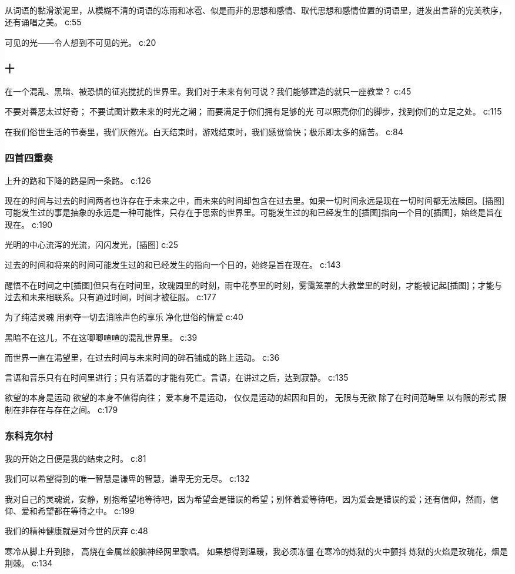 从词语的黏滑淤泥里，从模糊不清的词语的冻雨和冰雹、似是而非的思想和感情、取代思想和感情位置的词语里，迸发出言辞的完美秩序，还有诵唱之美。 c:55

可见的光——令人想到不可见的光。 c:20

### 十

在一个混乱、黑暗、被恐惧的征兆搅扰的世界里。我们对于未来有何可说？我们能够建造的就只一座教堂？ c:45

不要对善恶太过好奇；
不要试图计数未来的时光之潮；
而要满足于你们拥有足够的光
可以照亮你们的脚步，找到你们的立足之处。 c:115

在我们俗世生活的节奏里，我们厌倦光。白天结束时，游戏结束时，我们感觉愉快；极乐即太多的痛苦。 c:84

### 四首四重奏

上升的路和下降的路是同一条路。 c:126

现在的时间与过去的时间两者也许存在于未来之中，而未来的时间却包含在过去里。如果一切时间永远是现在一切时间都无法赎回。[插图]可能发生过的事是抽象的永远是一种可能性，只存在于思索的世界里。可能发生过的和已经发生的[插图]指向一个目的[插图]，始终是旨在现在。 c:190

光明的中心流泻的光流，闪闪发光，[插图] c:25

过去的时间和将来的时间可能发生过的和已经发生的指向一个目的，始终是旨在现在。 c:143

醒悟不在时间之中[插图]但只有在时间里，玫瑰园里的时刻，雨中花亭里的时刻，雾霭笼罩的大教堂里的时刻，才能被记起[插图]；才能与过去和未来相联系。只有通过时间，时间才被征服。 c:177

为了纯洁灵魂
用剥夺一切去消除声色的享乐
净化世俗的情爱 c:40

黑暗不在这儿，不在这唧唧喳喳的混乱世界里。 c:39

而世界一直在渴望里，在过去时间与未来时间的碎石铺成的路上运动。 c:36

言语和音乐只有在时间里进行；只有活着的才能有死亡。言语，在讲过之后，达到寂静。 c:135

欲望的本身是运动
欲望的本身不值得向往；
爱本身不是运动，
仅仅是运动的起因和目的，
无限与无欲
除了在时间范畴里
以有限的形式
限制在非存在与存在之间。 c:179

### 东科克尔村

我的开始之日便是我的结束之时。 c:81

我们可以希望得到的唯一智慧是谦卑的智慧，谦卑无穷无尽。 c:132

我对自己的灵魂说，安静，别抱希望地等待吧，因为希望会是错误的希望；别怀着爱等待吧，因为爱会是错误的爱；还有信仰，然而，信仰、爱和希望都在等待之中。 c:199

我们的精神健康就是对今世的厌弃 c:48

寒冷从脚上升到膝，
高烧在金属丝般脑神经网里歌唱。
如果想得到温暖，我必须冻僵
在寒冷的炼狱的火中颤抖
炼狱的火焰是玫瑰花，烟是荆棘。 c:134

